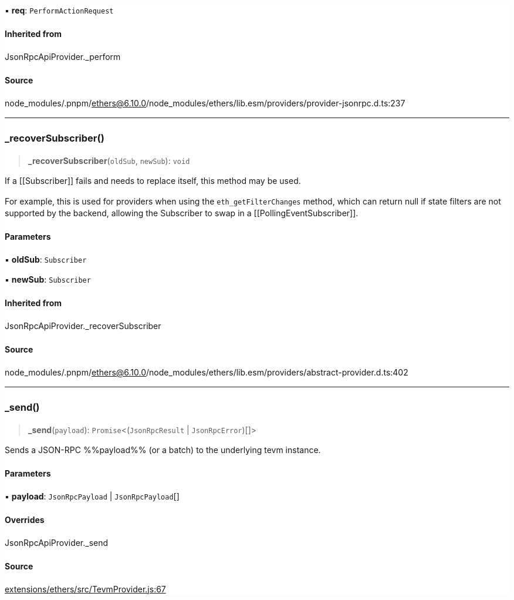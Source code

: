 ▪ **req**: `PerformActionRequest`

#### Inherited from

JsonRpcApiProvider.\_perform

#### Source

node\_modules/.pnpm/ethers@6.10.0/node\_modules/ethers/lib.esm/providers/provider-jsonrpc.d.ts:237

***

### \_recoverSubscriber()

> **\_recoverSubscriber**(`oldSub`, `newSub`): `void`

If a [[Subscriber]] fails and needs to replace itself, this
 method may be used.

 For example, this is used for providers when using the
 ``eth_getFilterChanges`` method, which can return null if state
 filters are not supported by the backend, allowing the Subscriber
 to swap in a [[PollingEventSubscriber]].

#### Parameters

▪ **oldSub**: `Subscriber`

▪ **newSub**: `Subscriber`

#### Inherited from

JsonRpcApiProvider.\_recoverSubscriber

#### Source

node\_modules/.pnpm/ethers@6.10.0/node\_modules/ethers/lib.esm/providers/abstract-provider.d.ts:402

***

### \_send()

> **\_send**(`payload`): `Promise`\<(`JsonRpcResult` \| `JsonRpcError`)[]\>

Sends a JSON-RPC %%payload%% (or a batch) to the underlying tevm instance.

#### Parameters

▪ **payload**: `JsonRpcPayload` \| `JsonRpcPayload`[]

#### Overrides

JsonRpcApiProvider.\_send

#### Source

[extensions/ethers/src/TevmProvider.js:67](https://github.com/evmts/tevm-monorepo/blob/main/extensions/ethers/src/TevmProvider.js#L67)
